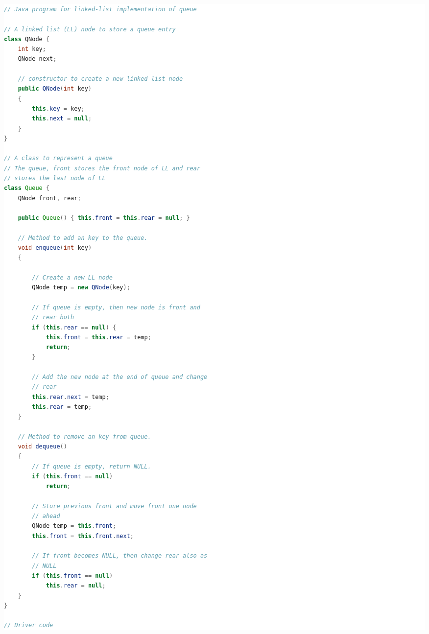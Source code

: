 ```java
// Java program for linked-list implementation of queue
 
// A linked list (LL) node to store a queue entry
class QNode {
    int key;
    QNode next;
 
    // constructor to create a new linked list node
    public QNode(int key)
    {
        this.key = key;
        this.next = null;
    }
}
 
// A class to represent a queue
// The queue, front stores the front node of LL and rear
// stores the last node of LL
class Queue {
    QNode front, rear;
 
    public Queue() { this.front = this.rear = null; }
 
    // Method to add an key to the queue.
    void enqueue(int key)
    {
 
        // Create a new LL node
        QNode temp = new QNode(key);
 
        // If queue is empty, then new node is front and
        // rear both
        if (this.rear == null) {
            this.front = this.rear = temp;
            return;
        }
 
        // Add the new node at the end of queue and change
        // rear
        this.rear.next = temp;
        this.rear = temp;
    }
 
    // Method to remove an key from queue.
    void dequeue()
    {
        // If queue is empty, return NULL.
        if (this.front == null)
            return;
 
        // Store previous front and move front one node
        // ahead
        QNode temp = this.front;
        this.front = this.front.next;
 
        // If front becomes NULL, then change rear also as
        // NULL
        if (this.front == null)
            this.rear = null;
    }
}
 
// Driver code
```